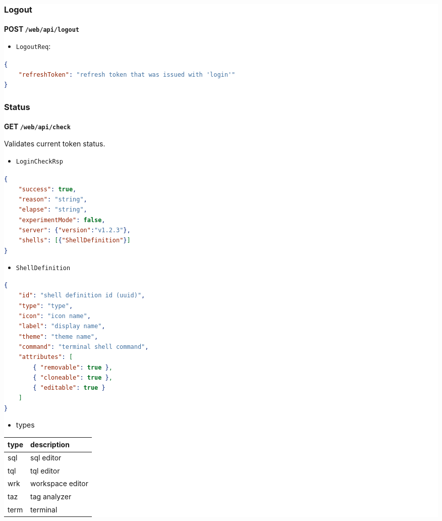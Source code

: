 ### Logout

**POST `/web/api/logout`**

- `LogoutReq`:

```json
{
    "refreshToken": "refresh token that was issued with 'login'"
}
```

### Status

**GET `/web/api/check`**

Validates current  token status.

- `LoginCheckRsp`
```json
{
    "success": true,
    "reason": "string",
    "elapse": "string",
    "experimentMode": false,
    "server": {"version":"v1.2.3"},
    "shells": [{"ShellDefinition"}]
}
```

- `ShellDefinition`
```json
{
    "id": "shell definition id (uuid)",
    "type": "type",
    "icon": "icon name",
    "label": "display name",
    "theme": "theme name",
    "command": "terminal shell command",
    "attributes": [
        { "removable": true },
        { "cloneable": true },
        { "editable": true }
    ]
}
```

- types

| type | description      |
|:-----| :------------    |
| sql  | sql editor       |
| tql  | tql editor       |
| wrk  | workspace editor |
| taz  | tag analyzer     |
| term | terminal         |
